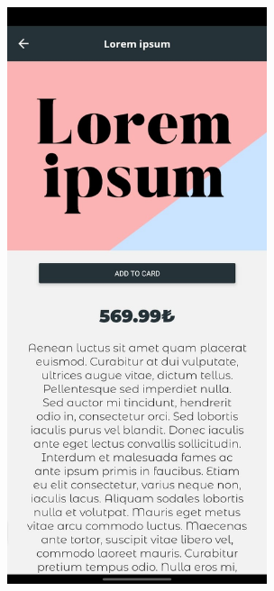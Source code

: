 <img align="left" src="https://github.com/halil-seran/TheShopApp/blob/master/assets/images/shopAppImage3.jpeg?raw=true" width="288" height="640"/>